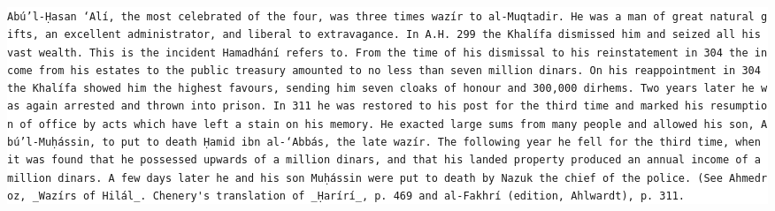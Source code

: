 	Abú’l-Ḥasan ‘Alí, the most celebrated of the four, was three times wazír to al-Muqtadir. He was a man of great natural gifts, an excellent administrator, and liberal to extravagance. In A.H. 299 the Khalífa dismissed him and seized all his vast wealth. This is the incident Hamadhání refers to. From the time of his dismissal to his reinstatement in 304 the income from his estates to the public treasury amounted to no less than seven million dinars. On his reappointment in 304 the Khalífa showed him the highest favours, sending him seven cloaks of honour and 300,000 dirhems. Two years later he was again arrested and thrown into prison. In 311 he was restored to his post for the third time and marked his resumption of office by acts which have left a stain on his memory. He exacted large sums from many people and allowed his son, Abú’l-Muḥássin, to put to death Ḥamid ibn al-‘Abbás, the late wazír. The following year he fell for the third time, when it was found that he possessed upwards of a million dinars, and that his landed property produced an annual income of a million dinars. A few days later he and his son Muḥássin were put to death by Nazuk the chief of the police. (See Ahmedroz, _Wazírs of Hilál_. Chenery's translation of _Ḥarírí_, p. 469 and al-Fakhrí (edition, Ahlwardt), p. 311.

[^562]: 93:3 _It is not known what it (Time) will bring forth:_ Cf. English, we know not what a _day_ may bring forth.

[^563]: 94:1 … _The basin:_ Arabicized from the Persian … or … Zend _tasta_, a basin, a ewer-stand.

[^564]: 94:2 … _The ewer:_ Arabicized from the Persian … a water-pot with a spout The word occurs in the plural … in Qur’án, lvi, 18.

[^565]: 94:3 … _Copper:_ read …

[^566]: 94:4 … _Company:_ Arabicized from the Persian the upper end of a chamber, hence a place or seat of honour, and then the company itself. It also means a game. Cf. the remark of Imr al Qais, ‘I did not wish to spoil thy game.’ (_Aghání_, viii, 65.) For other uses of this word see _Ḥarírí_, i, 276.

[^567]: 95:1 … pl. of … _Drawers or trowsers:_ Arabicized from the Persian … probably from the stem … a thigh and the suffix … an inner breeches or drawers reaching to the feet. Cf. Greek σαραβαρα. Suidas regards it as a Persian garment. Cf. Hebrew ברבליהון Daniel, iii, 27. A tradition of the Prophet enjoins the wearing of the … by both sexes. (_Ḥarírí_, i, 78.), _Ḥarírí_, i, 78, uses the word … with … in the phrase … ‘With a shirt and trowsers’. Although, conceivably, … may be a corruption of … the words appear to have connoted different articles of dress. See Text, p. 240; … ‘and they coated it with pitch’.

[^568]: 95:2 … _a napkin_, kerchief or towel: Arabicized from the Latin mantele (mantile). Spanish mantilla. Cf. The mindil or kerchief of St. Veronica delivered up in A.H. 331 by the Khalífa Muttaqí (.A.H. 322-29) to the Byzantine emperor, Romanos I, at the request of the latter, in exchange for a large number of Muslim prisoners of war. _Annals of Abú’l-Fida_, p. 424.

[^569]: 95:3 … _Cubits:_ The space from the extremity of the elbow to the extremity of the little finger. It is divided into six … (fists). the measure called a cubit, about eighteen inches.

[^570]: 95:4 … _Embroidery:_ Arabicized from the Persian … from … to embroider, to embellish.

[^571]: 95:5 _Every precious thing has its day:_ Apparently a proverbial expression.

[^572]: 96:1 … _Bit it:_ Tested its soundness.

[^573]: 96:2 … _My spirit boiled:_ Another possible rendering, my soul (stomach) heaved.

[^574]: 96:3 … _An apprentice:_ Borrowed from Hebrew or Aramaic תַלִמְּיד; Aramaic _talmadá_ a pupil or attendant. (_Ḥarírí_, i, 20.)

[^575]: 96:4 … _The dishes:_ Said to be arabicized from the Persian … and … a saucer, a short of small bowl-shaped vessel out of which one eats (Lane, p. 1392). Cf. Armenian, _skavarák_.

[^576]: 96:5 _There remaineth the Maḍirah:_ Hamadhání here gives the recipe for this dish, and, following in the strain of the bore, he cleverly holds up to ridicule the incoherent garrulousness of his tormentor.

[^577]: 97:1 … _Plastered:_ Arabicized from the Persian … plaster, or quicklime.

[^578]: 97:2 … _I was attacked with sandals:_ Cf. The maqáma of Moṣul, Text, p. 98.

[^579]: 97:3 … _Ye men of Hamadhán:_ The scene of the incident is Baṣra and that of the narration Hamadhán. On page 340 of the Letters there is an allusion to one who swore he would not partake of Maḍirah and then ate a dog's tail with monkey's milk!

[^580]: 97:4 … _The base:_ Another reading … the vile.
	This maqáma is all in prose and is remarkable for the large number of foreign words. It contains no less than thirteen.

[^529]: 88:2 _Maḍirah:_ From … it (milk) became sour or acid biting the tongue, or, as made by the Arabs, fleshmeat cooked with pure milk that bites the tongue, until the fleshmeat is thoroughly done, and the milk has become thick, and sometimes they mix fresh milk with milk that has been collected in a skin, and in this case it is the best that can be. (Lane, _Lexicon_ art. … p. 2720). It is said to have been the favourite dish of Abú Hurayrah, the Traditionalist, and contemporary of the Prophet. For a eulogy on Maḍirah see Mas’údí, viii. 403. For a list of the chief dishes of the Arabs, see the Maqámát of Náṣíf al-Yázajì, p. 98. (…)
[^530]: 88:3 _Did credit to the town people:_ Whose taste was more refined than that of the Bedawín.
[^531]: 88:4 _Announced health:_ Being easily digested.
[^532]: 89:1 Mu‘awiya ibn Abi Sufyán, the first Khalífa of the House of Umayya. (A.H. 41-60) (A.D. 661-680). An allusion to the reputed gluttony of Mu‘awiya (al-Fakhri's History, edition of Ahlwardt, p. 131) and the voluptuousness which is said to have characterized his court. See also _Arab Proverbs_, i, 135.
[^533]: 89:2 … _which dazzled the eyes:_ Literally, the eye slipped from it,
[^534]: 89:3 … _Wherein beauty was bestirring itself:_ Another reading is … The hand moved briskly to it.
[^535]: 89:4 _Abú’l-Fatḥ_ arose: Cf. De Sacy, _Ḥarírí_, xviii, 199, which is a very close imitation and, in parts, almost a literal copy of this maqáma.
[^536]: 89:5 _Livers were inflamed:_ Arabic writers suppose the liver to be the seat of affection and the heart to be that of reason. Cf. Merx's article on the Foie in the volume dedicated to de Vogue.
[^537]: 89:6 _The dog to the companions of al-Raqím:_ See Qur’án, xviii, 8-18. What is meant by this word the commentators cannot agree. Some will have it to be the name of the mountain, or the valley, wherein the cave was; some say it was the name of their dog and others, who seem to come nearest the true signification, that it was a brass plate, or stone tablet placed near the mouth of the cave in which the young men, the companions of the cave, were. Baiḍáwí's _Commentary_ (edited by Fleischer), p. 555. Sale, _Translation of the Qur’án_, xviii, 217. Hamadhání certainly did not think that al-Raqím was the name of their dog.
[^538]: 90:1 … _Heart's blood:_ Also the soul or spirit, e.g. … His spirit went forth. Cf. … He sucked the breast of his mother.
[^539]: 90:2 … _Apron:_ Literally, a piece of cloth torn off.
[^540]: 90:3 … _An oven:_ Old Persian tanura. Assyrian tenura. Hebrew תנוּר (Genesis, xv. 17). In Arabic a loan word from Aramaic.
[^541]: 90:4 … _He bored me:_ Literally, he split me. Cf. … a splitting headache.
[^542]: 90:5 _A man is known by his neighbour:_ Cf. _Arab Proverbs_, i, 303.
[^543]: 90:6 _Its belt:_ Literally, its necklace.
[^544]: 91:1 … _A compass:_ Arabicized from the Persian … or …
[^545]: 91:2 … _Of how many planks?:_ Literally, of how many?
[^546]: 91:3 … _Teakwood:_ Arabicized from the Sanskrit _saka_. Hindustani …
[^547]: 91:4 _Clean reputation:_ Literally, of clean clothes.
[^548]: 91:5 … _What a splendid man that is!:_ A well-known expression of admiration. See Wright's Grammar, ii, 150.
[^549]: 91:6 _Mu’izzi_ dinars: The coin of Mu’izz al-Daula (A.H. 303-56). The Buwayhid prince who ruled at Baghdad from A.H. 334-56. The life of this sovereign is given by Ibn Khallikan, i, 555.
[^550]: 91:7 … _Brass:_ read …
[^551]: 91:8 … _the best:_ plural of … a precious thing.
[^552]: 91:9 … _vestibule:_ Arabicized from the Persian … and … an entrance or passage of a house, between the outer door or gate.
[^553]: 92:1 … _Live stock:_ Wealth, gold or silver, primarily camels or cattle, or sheep or goats, because most of the wealth of the Arabs of the desert consisted of these. It is here used in the primitive sense as appears from the context … the dumb, as opposed to … having the faculty of producing sound.
[^554]: 92:2 … _Squandered it:_ He scattered it, or tore it to pieces. Cf. Qur’án, xxxiv, 18.
[^555]: 92:3 _Music:_ Literally, playing upon the reed or pipe.
[^556]: 92:4 … _Backgammon:_ or trick track: A Persian word also called …, because invented, as some say, by Ardeshir, son of Bábak, a Persian King.
[^557]: 92:5 … _He signed it:_ That is, he drew up and signed the bond in my favour. For this meaning of this verb, see Qur’án, iv, 37.
[^558]: 92:6 _I respited him:_ An allusion to Qur’án, vii, 13 and 14.
[^559]: 92:7 _There is many a toiler for an idle sitter:_ Freytag, _Arab Proverbs_, i, 544, used for a person whose wealth passes to some one who has done nothing for it. ‘Unearned increment’. See Constantinople edition, p. 5.
[^560]: 93:1 _Luck brings water from stones:_ Apparently a proverbial expression. It occurs again in a slightly modified form on p. 205 of the Text.
[^561]: 93:2 … _The Furát family:_ A highly distinguished family in the service of Khalífate during the fourth century, remarkable for their official and administrative ability for several generations. There were four brothers who rose to eminence during the reign of Muqtadir b’illáh (A.H. 295-320) namely, Aḥmad Abú’l-‘Abbás, ‘Abdulláh Ja‘far, Abú ‘Ísá Ibráhím, Abú’l-Ḥasan ‘Alí. Their father was Muḥammad Ibn Músá, an agent to the Khalífa Muntaṣir (A.H. 247).
